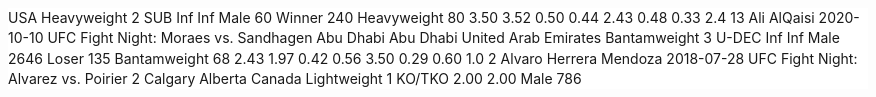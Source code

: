 <td style="text-align: left;">USA</td>
<td style="text-align: left;">Heavyweight</td>
<td style="text-align: right;">2</td>
<td style="text-align: left;">SUB</td>
<td style="text-align: right;">Inf</td>
<td style="text-align: right;">Inf</td>
<td style="text-align: left;">Male</td>
<td style="text-align: left;">60</td>
<td style="text-align: left;">Winner</td>
<td style="text-align: right;">240</td>
<td style="text-align: left;">Heavyweight</td>
<td style="text-align: right;">80</td>
<td style="text-align: right;">3.50</td>
<td style="text-align: right;">3.52</td>
<td style="text-align: right;">0.50</td>
<td style="text-align: right;">0.44</td>
<td style="text-align: right;">2.43</td>
<td style="text-align: right;">0.48</td>
<td style="text-align: right;">0.33</td>
<td style="text-align: right;">2.4</td>
<td style="text-align: right;">13</td>
</tr>
<tr class="even">
<td style="text-align: left;">Ali AlQaisi</td>
<td style="text-align: left;">2020-10-10</td>
<td style="text-align: left;">UFC Fight Night: Moraes vs. Sandhagen</td>
<td style="text-align: left;">Abu Dhabi</td>
<td style="text-align: left;">Abu Dhabi</td>
<td style="text-align: left;">United Arab Emirates</td>
<td style="text-align: left;">Bantamweight</td>
<td style="text-align: right;">3</td>
<td style="text-align: left;">U-DEC</td>
<td style="text-align: right;">Inf</td>
<td style="text-align: right;">Inf</td>
<td style="text-align: left;">Male</td>
<td style="text-align: left;">2646</td>
<td style="text-align: left;">Loser</td>
<td style="text-align: right;">135</td>
<td style="text-align: left;">Bantamweight</td>
<td style="text-align: right;">68</td>
<td style="text-align: right;">2.43</td>
<td style="text-align: right;">1.97</td>
<td style="text-align: right;">0.42</td>
<td style="text-align: right;">0.56</td>
<td style="text-align: right;">3.50</td>
<td style="text-align: right;">0.29</td>
<td style="text-align: right;">0.60</td>
<td style="text-align: right;">1.0</td>
<td style="text-align: right;">2</td>
</tr>
<tr class="odd">
<td style="text-align: left;">Alvaro Herrera Mendoza</td>
<td style="text-align: left;">2018-07-28</td>
<td style="text-align: left;">UFC Fight Night: Alvarez vs. Poirier 2</td>
<td style="text-align: left;">Calgary</td>
<td style="text-align: left;">Alberta</td>
<td style="text-align: left;">Canada</td>
<td style="text-align: left;">Lightweight</td>
<td style="text-align: right;">1</td>
<td style="text-align: left;">KO/TKO</td>
<td style="text-align: right;">2.00</td>
<td style="text-align: right;">2.00</td>
<td style="text-align: left;">Male</td>
<td style="text-align: left;">786</td>